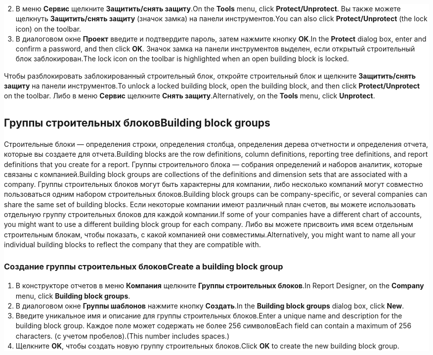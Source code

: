 2.  <span data-ttu-id="456b6-163">В меню **Сервис** щелкните **Защитить/снять защиту**.</span><span class="sxs-lookup"><span data-stu-id="456b6-163">On the **Tools** menu, click **Protect/Unprotect**.</span></span> <span data-ttu-id="456b6-164">Вы также можете щелкнуть **Защитить/снять защиту** (значок замка) на панели инструментов.</span><span class="sxs-lookup"><span data-stu-id="456b6-164">You can also click **Protect/Unprotect** (the lock icon) on the toolbar.</span></span>
3.  <span data-ttu-id="456b6-165">В диалоговом окне **Проект** введите и подтвердите пароль, затем нажмите кнопку **OK**.</span><span class="sxs-lookup"><span data-stu-id="456b6-165">In the **Protect** dialog box, enter and confirm a password, and then click **OK**.</span></span> <span data-ttu-id="456b6-166">Значок замка на панели инструментов выделен, если открытый строительный блок заблокирован.</span><span class="sxs-lookup"><span data-stu-id="456b6-166">The lock icon on the toolbar is highlighted when an open building block is locked.</span></span>

<span data-ttu-id="456b6-167">Чтобы разблокировать заблокированный строительный блок, откройте строительный блок и щелкните **Защитить/снять защиту** на панели инструментов.</span><span class="sxs-lookup"><span data-stu-id="456b6-167">To unlock a locked building block, open the building block, and then click **Protect/Unprotect** on the toolbar.</span></span> <span data-ttu-id="456b6-168">Либо в меню **Сервис** щелкните **Снять защиту**.</span><span class="sxs-lookup"><span data-stu-id="456b6-168">Alternatively, on the **Tools** menu, click **Unprotect**.</span></span>

## <a name="building-block-groups"></a><span data-ttu-id="456b6-169">Группы строительных блоков</span><span class="sxs-lookup"><span data-stu-id="456b6-169">Building block groups</span></span>

<span data-ttu-id="456b6-170">Строительные блоки — определения строки, определения столбца, определения дерева отчетности и определения отчета, которые вы создаете для отчета.</span><span class="sxs-lookup"><span data-stu-id="456b6-170">Building blocks are the row definitions, column definitions, reporting tree definitions, and report definitions that you create for a report.</span></span> <span data-ttu-id="456b6-171">Группы строительного блока — собрания определений и наборов аналитик, которые связаны с компанией.</span><span class="sxs-lookup"><span data-stu-id="456b6-171">Building block groups are collections of the definitions and dimension sets that are associated with a company.</span></span> <span data-ttu-id="456b6-172">Группы строительных блоков могут быть характерны для компании, либо несколько компаний могут совместно пользоваться одним набором строительных блоков.</span><span class="sxs-lookup"><span data-stu-id="456b6-172">Building block groups can be company-specific, or several companies can share the same set of building blocks.</span></span> <span data-ttu-id="456b6-173">Если некоторые компании имеют различный план счетов, вы можете использовать отдельную группу строительных блоков для каждой компании.</span><span class="sxs-lookup"><span data-stu-id="456b6-173">If some of your companies have a different chart of accounts, you might want to use a different building block group for each company.</span></span> <span data-ttu-id="456b6-174">Либо вы можете присвоить имя всем отдельным строительным блокам, чтобы показать, с какой компанией они совместимы.</span><span class="sxs-lookup"><span data-stu-id="456b6-174">Alternatively, you might want to name all your individual building blocks to reflect the company that they are compatible with.</span></span>
### <a name="create-a-building-block-group"></a><span data-ttu-id="456b6-175">Создание группы строительных блоков</span><span class="sxs-lookup"><span data-stu-id="456b6-175">Create a building block group</span></span>

1.  <span data-ttu-id="456b6-176">В конструкторе отчетов в меню **Компания** щелкните **Группы строительных блоков**.</span><span class="sxs-lookup"><span data-stu-id="456b6-176">In Report Designer, on the **Company** menu, click **Building block groups**.</span></span>
2.  <span data-ttu-id="456b6-177">В диалоговом окне **Группы шаблонов** нажмите кнопку **Создать**.</span><span class="sxs-lookup"><span data-stu-id="456b6-177">In the **Building block groups** dialog box, click **New**.</span></span>
3.  <span data-ttu-id="456b6-178">Введите уникальное имя и описание для группы строительных блоков.</span><span class="sxs-lookup"><span data-stu-id="456b6-178">Enter a unique name and description for the building block group.</span></span> <span data-ttu-id="456b6-179">Каждое поле может содержать не более 256 символов</span><span class="sxs-lookup"><span data-stu-id="456b6-179">Each field can contain a maximum of 256 characters.</span></span> <span data-ttu-id="456b6-180">(с учетом пробелов).</span><span class="sxs-lookup"><span data-stu-id="456b6-180">(This number includes spaces.)</span></span>
4.  <span data-ttu-id="456b6-181">Щелкните **OK**, чтобы создать новую группу строительных блоков.</span><span class="sxs-lookup"><span data-stu-id="456b6-181">Click **OK** to create the new building block group.</span></span>
